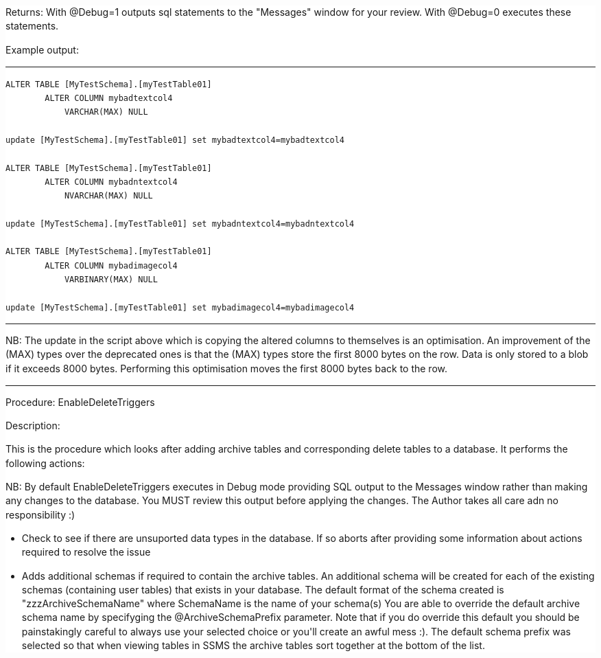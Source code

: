 Returns:
With @Debug=1 outputs sql statements to the "Messages" window for your review.  With @Debug=0 executes these statements.

Example output:

----
	ALTER TABLE [MyTestSchema].[myTestTable01]
			ALTER COLUMN mybadtextcol4
				VARCHAR(MAX) NULL

	update [MyTestSchema].[myTestTable01] set mybadtextcol4=mybadtextcol4

	ALTER TABLE [MyTestSchema].[myTestTable01]
			ALTER COLUMN mybadntextcol4
				NVARCHAR(MAX) NULL

	update [MyTestSchema].[myTestTable01] set mybadntextcol4=mybadntextcol4

	ALTER TABLE [MyTestSchema].[myTestTable01]
			ALTER COLUMN mybadimagecol4
				VARBINARY(MAX) NULL

	update [MyTestSchema].[myTestTable01] set mybadimagecol4=mybadimagecol4
----

NB: The update in the script above which is copying the altered columns to themselves is an optimisation.  An improvement of the (MAX) types over
	the deprecated ones is that the (MAX) types store the first 8000 bytes on the row.  Data is only stored to a blob if it exceeds 8000 bytes. Performing
	this optimisation moves the first 8000 bytes back to the row.

--------------------------------
Procedure: EnableDeleteTriggers

Description:

This is the procedure which looks after adding archive tables and corresponding delete tables to a database.  It performs the following actions:

NB: By default EnableDeleteTriggers executes in Debug mode providing SQL output to the Messages window rather than making any changes to the database.  You
MUST review this output before applying the changes.  The Author takes all care adn no responsibility :)

* Check to see if there are unsuported data types in the database.  If so aborts after providing some information about actions required to resolve the issue

* Adds additional schemas if required to contain the archive tables.  An additional schema will be created for each of the existing schemas (containing user
	tables) that exists in your database.  The default format of the schema created is "zzzArchiveSchemaName" where SchemaName is the name of your schema(s)
	You are able to override the default archive schema name by specifyging the @ArchiveSchemaPrefix parameter.  Note that if you do override this default
	you should be painstakingly careful to always use your selected choice or you'll create an awful mess :).
	The default schema prefix was selected so that when viewing tables in SSMS the archive tables sort together at the bottom of the list.
